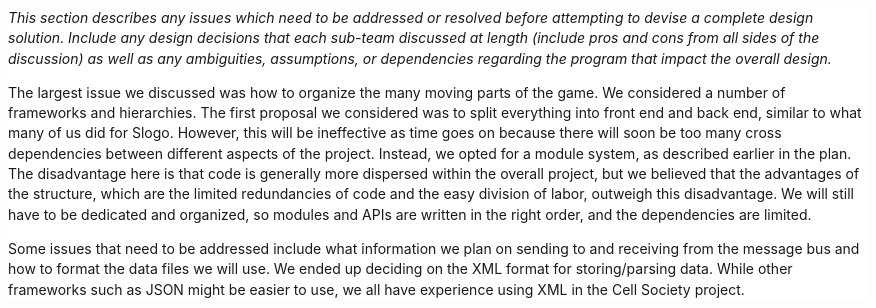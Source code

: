 *This section describes any issues which need to be addressed or resolved before attempting to devise a complete design solution. Include any design decisions that each sub-team discussed at length (include pros and cons from all sides of the discussion) as well as any ambiguities, assumptions, or dependencies regarding the program that impact the overall design.*

The largest issue we discussed was how to organize the many moving parts of the game. We considered a number of frameworks and hierarchies. The first proposal we considered was to split everything into front end and back end, similar to what many of us did for Slogo. However, this will be ineffective as time goes on because there will soon be too many cross dependencies between different aspects of the project. Instead, we opted for a module system, as described earlier in the plan. The disadvantage here is that code is generally more dispersed within the overall project, but we believed that the advantages of the structure, which are the limited redundancies of code and the easy division of labor, outweigh this disadvantage. We will still have to be dedicated and organized, so modules and APIs are written in the right order, and the dependencies are limited.


Some issues that need to be addressed include what information we plan on sending to and receiving from the message bus and how to format the data files we will use. We ended up deciding on the XML format for storing/parsing data. While other frameworks such as JSON might be easier to use, we all have experience using XML in the Cell Society project.


